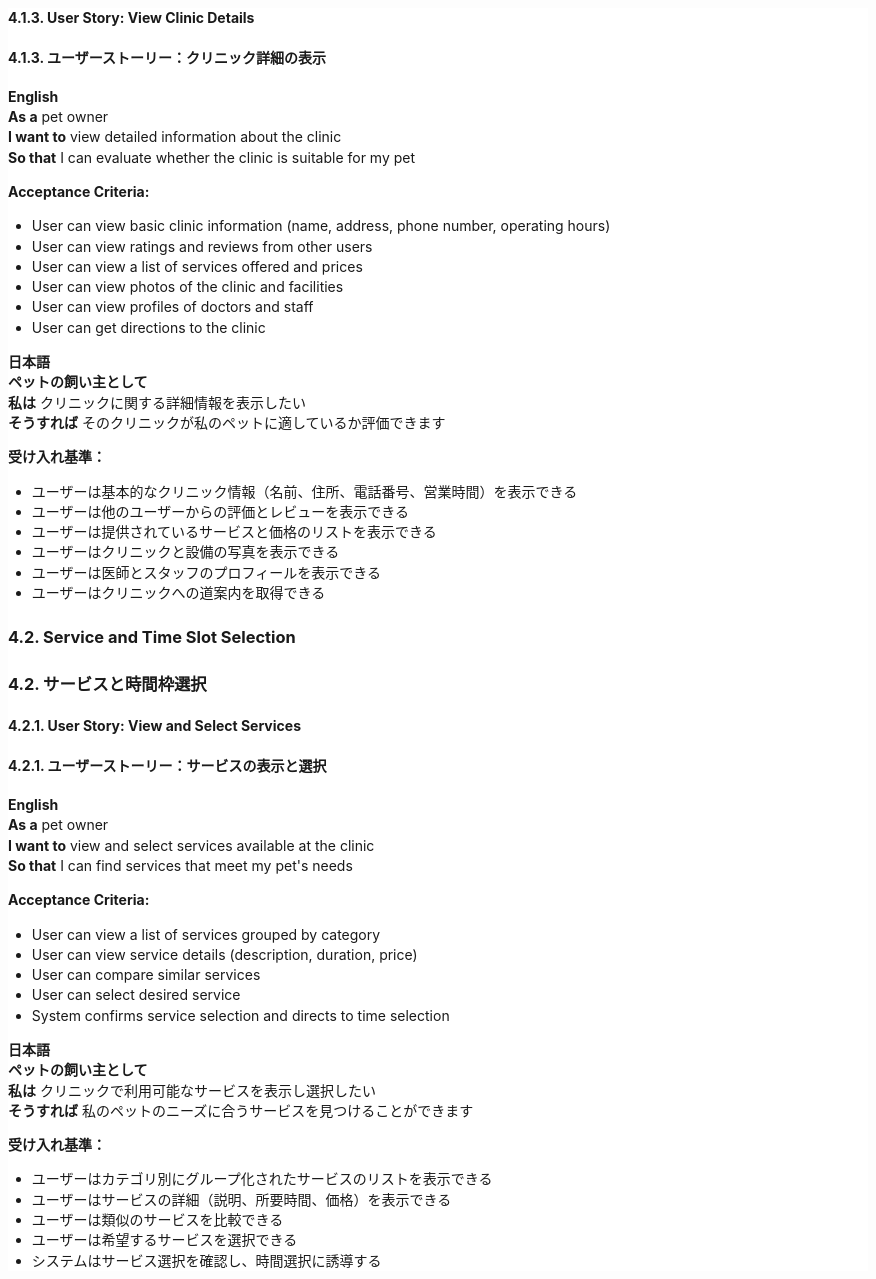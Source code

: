 #### 4.1.3. User Story: View Clinic Details
#### 4.1.3. ユーザーストーリー：クリニック詳細の表示

**English**  
**As a** pet owner  
**I want to** view detailed information about the clinic  
**So that** I can evaluate whether the clinic is suitable for my pet

**Acceptance Criteria:**
- User can view basic clinic information (name, address, phone number, operating hours)
- User can view ratings and reviews from other users
- User can view a list of services offered and prices
- User can view photos of the clinic and facilities
- User can view profiles of doctors and staff
- User can get directions to the clinic

**日本語**  
**ペットの飼い主として**  
**私は** クリニックに関する詳細情報を表示したい  
**そうすれば** そのクリニックが私のペットに適しているか評価できます

**受け入れ基準：**
- ユーザーは基本的なクリニック情報（名前、住所、電話番号、営業時間）を表示できる
- ユーザーは他のユーザーからの評価とレビューを表示できる
- ユーザーは提供されているサービスと価格のリストを表示できる
- ユーザーはクリニックと設備の写真を表示できる
- ユーザーは医師とスタッフのプロフィールを表示できる
- ユーザーはクリニックへの道案内を取得できる

### 4.2. Service and Time Slot Selection
### 4.2. サービスと時間枠選択

#### 4.2.1. User Story: View and Select Services
#### 4.2.1. ユーザーストーリー：サービスの表示と選択

**English**  
**As a** pet owner  
**I want to** view and select services available at the clinic  
**So that** I can find services that meet my pet's needs

**Acceptance Criteria:**
- User can view a list of services grouped by category
- User can view service details (description, duration, price)
- User can compare similar services
- User can select desired service
- System confirms service selection and directs to time selection

**日本語**  
**ペットの飼い主として**  
**私は** クリニックで利用可能なサービスを表示し選択したい  
**そうすれば** 私のペットのニーズに合うサービスを見つけることができます

**受け入れ基準：**
- ユーザーはカテゴリ別にグループ化されたサービスのリストを表示できる
- ユーザーはサービスの詳細（説明、所要時間、価格）を表示できる
- ユーザーは類似のサービスを比較できる
- ユーザーは希望するサービスを選択できる
- システムはサービス選択を確認し、時間選択に誘導する
